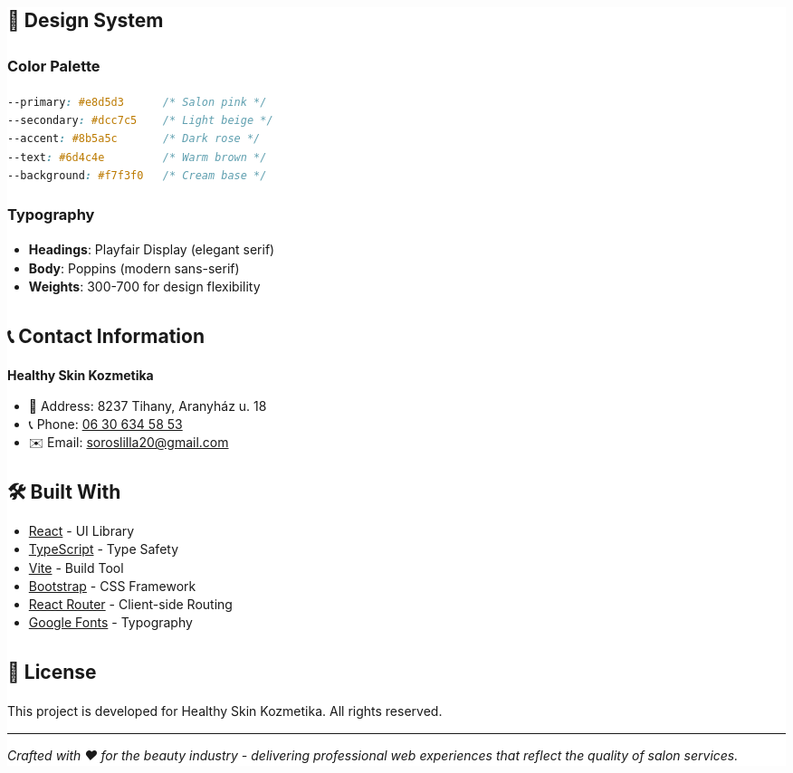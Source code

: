 ## 🎨 Design System

### **Color Palette**
```css
--primary: #e8d5d3      /* Salon pink */
--secondary: #dcc7c5    /* Light beige */
--accent: #8b5a5c       /* Dark rose */
--text: #6d4c4e         /* Warm brown */
--background: #f7f3f0   /* Cream base */
```

### **Typography**
- **Headings**: Playfair Display (elegant serif)
- **Body**: Poppins (modern sans-serif)
- **Weights**: 300-700 for design flexibility

## 📞 Contact Information

**Healthy Skin Kozmetika**
- 📍 Address: 8237 Tihany, Aranyház u. 18
- 📞 Phone: [06 30 634 58 53](tel:+36306345853)
- ✉️ Email: [soroslilla20@gmail.com](mailto:soroslilla20@gmail.com)

## 🛠️ Built With

- [React](https://reactjs.org/) - UI Library
- [TypeScript](https://www.typescriptlang.org/) - Type Safety
- [Vite](https://vitejs.dev/) - Build Tool
- [Bootstrap](https://getbootstrap.com/) - CSS Framework
- [React Router](https://reactrouter.com/) - Client-side Routing
- [Google Fonts](https://fonts.google.com/) - Typography

## 📄 License

This project is developed for Healthy Skin Kozmetika. All rights reserved.

---

*Crafted with ❤️ for the beauty industry - delivering professional web experiences that reflect the quality of salon services.*
